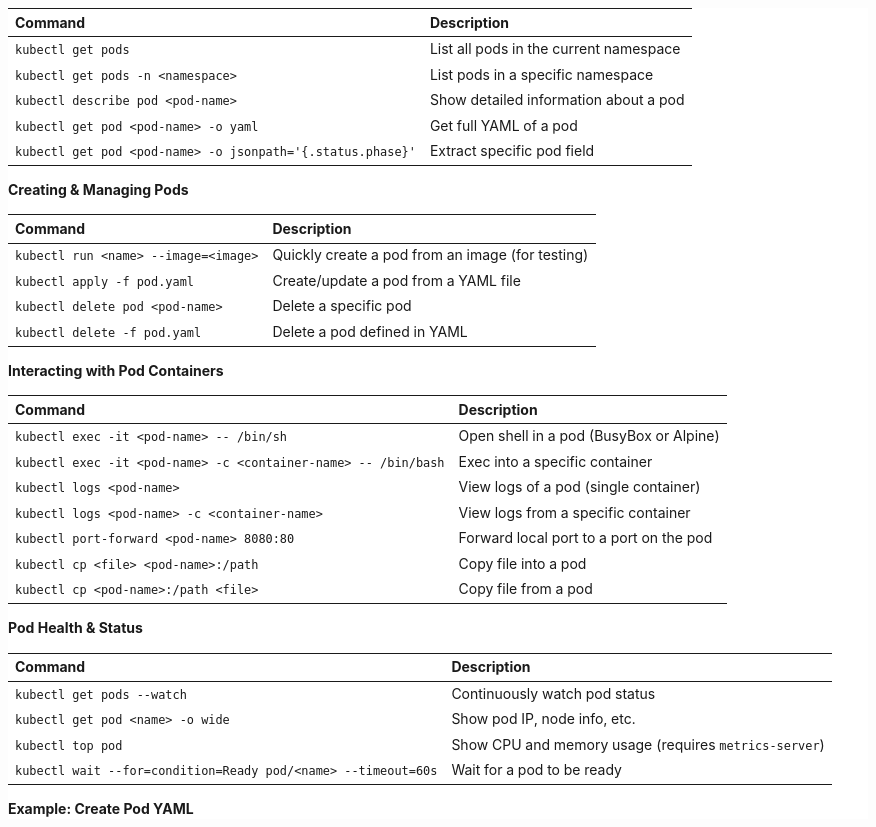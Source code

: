 | Command                                                    | Description                            |
|:---------------------------------------------------------- |:-------------------------------------- |
| `kubectl get pods`                                         | List all pods in the current namespace |
| `kubectl get pods -n <namespace>`                          | List pods in a specific namespace      |
| `kubectl describe pod <pod-name>`                          | Show detailed information about a pod  |
| `kubectl get pod <pod-name> -o yaml`                       | Get full YAML of a pod                 |
| `kubectl get pod <pod-name> -o jsonpath='{.status.phase}'` | Extract specific pod field             |

**Creating & Managing Pods**


| Command                              | Description                                      |
|:------------------------------------ |:------------------------------------------------ |
| `kubectl run <name> --image=<image>` | Quickly create a pod from an image (for testing) |
| `kubectl apply -f pod.yaml`          | Create/update a pod from a YAML file             |
| `kubectl delete pod <pod-name>`      | Delete a specific pod                            |
| `kubectl delete -f pod.yaml`         | Delete a pod defined in YAML                     |

**Interacting with Pod Containers**

| Command                                                        | Description                             |
|:-------------------------------------------------------------- |:--------------------------------------- |
| `kubectl exec -it <pod-name> -- /bin/sh`                       | Open shell in a pod (BusyBox or Alpine) |
| `kubectl exec -it <pod-name> -c <container-name> -- /bin/bash` | Exec into a specific container          |
| `kubectl logs <pod-name>`                                      | View logs of a pod (single container)   |
| `kubectl logs <pod-name> -c <container-name>`                  | View logs from a specific container     |
| `kubectl port-forward <pod-name> 8080:80`                      | Forward local port to a port on the pod |
| `kubectl cp <file> <pod-name>:/path`                           | Copy file into a pod                    |
| `kubectl cp <pod-name>:/path <file>`                           | Copy file from a pod                    |

**Pod Health & Status**

| Command                                                       | Description                                           |
|:--------------------------------------------------------------|:----------------------------------------------------- |
| `kubectl get pods --watch`                                    | Continuously watch pod status                         |
| `kubectl get pod <name> -o wide`                              | Show pod IP, node info, etc.                          |
| `kubectl top pod`                                             | Show CPU and memory usage (requires `metrics-server`) |
| `kubectl wait --for=condition=Ready pod/<name> --timeout=60s` | Wait for a pod to be ready                            |

**Example: Create Pod YAML**

